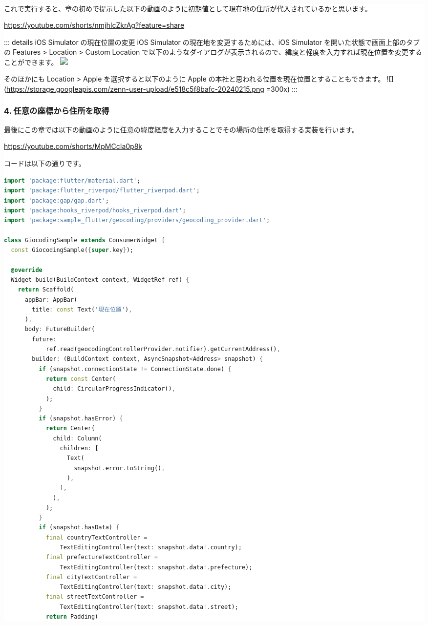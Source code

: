 これで実行すると、章の初めで提示した以下の動画のように初期値として現在地の住所が代入されているかと思います。

https://youtube.com/shorts/nmjhIcZkrAg?feature=share

::: details iOS Simulator の現在位置の変更
iOS Simulator の現在地を変更するためには、iOS Simulator を開いた状態で画面上部のタブの Features > Location > Custom Location で以下のようなダイアログが表示されるので、緯度と軽度を入力すれば現在位置を変更することができます。
![](https://storage.googleapis.com/zenn-user-upload/ae424d4280ee-20240215.png)

そのほかにも Location > Apple を選択すると以下のように Apple の本社と思われる位置を現在位置とすることもできます。
![](https://storage.googleapis.com/zenn-user-upload/e518c5f8bafc-20240215.png =300x)
:::

### 4. 任意の座標から住所を取得
最後にこの章では以下の動画のように任意の緯度経度を入力することでその場所の住所を取得する実装を行います。

https://youtube.com/shorts/MpMCcIa0p8k

コードは以下の通りです。
```dart
import 'package:flutter/material.dart';
import 'package:flutter_riverpod/flutter_riverpod.dart';
import 'package:gap/gap.dart';
import 'package:hooks_riverpod/hooks_riverpod.dart';
import 'package:sample_flutter/geocoding/providers/geocoding_provider.dart';

class GiocodingSample extends ConsumerWidget {
  const GiocodingSample({super.key});

  @override
  Widget build(BuildContext context, WidgetRef ref) {
    return Scaffold(
      appBar: AppBar(
        title: const Text('現在位置'),
      ),
      body: FutureBuilder(
        future:
            ref.read(geocodingControllerProvider.notifier).getCurrentAddress(),
        builder: (BuildContext context, AsyncSnapshot<Address> snapshot) {
          if (snapshot.connectionState != ConnectionState.done) {
            return const Center(
              child: CircularProgressIndicator(),
            );
          }
          if (snapshot.hasError) {
            return Center(
              child: Column(
                children: [
                  Text(
                    snapshot.error.toString(),
                  ),
                ],
              ),
            );
          }
          if (snapshot.hasData) {
            final countryTextController =
                TextEditingController(text: snapshot.data!.country);
            final prefectureTextController =
                TextEditingController(text: snapshot.data!.prefecture);
            final cityTextController =
                TextEditingController(text: snapshot.data!.city);
            final streetTextController =
                TextEditingController(text: snapshot.data!.street);
            return Padding(
```